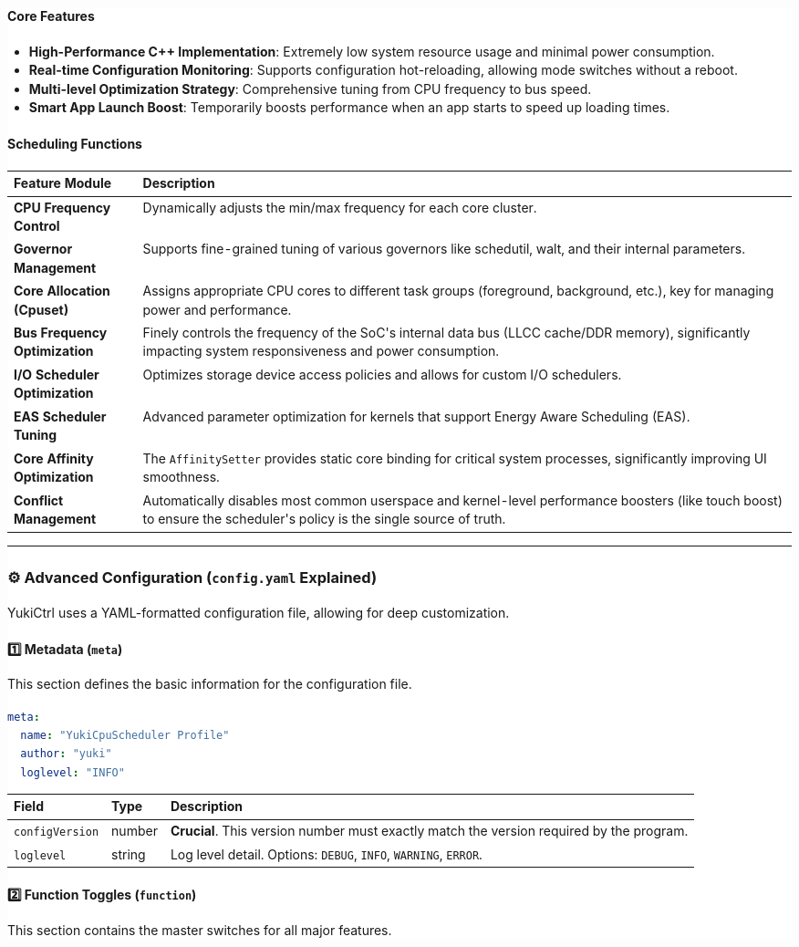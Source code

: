 #### Core Features

  * **High-Performance C++ Implementation**: Extremely low system resource usage and minimal power consumption.
  * **Real-time Configuration Monitoring**: Supports configuration hot-reloading, allowing mode switches without a reboot.
  * **Multi-level Optimization Strategy**: Comprehensive tuning from CPU frequency to bus speed.
  * **Smart App Launch Boost**: Temporarily boosts performance when an app starts to speed up loading times.

#### Scheduling Functions

| Feature Module | Description |
| :--- | :--- |
| **CPU Frequency Control** | Dynamically adjusts the min/max frequency for each core cluster. |
| **Governor Management** | Supports fine-grained tuning of various governors like schedutil, walt, and their internal parameters. |
| **Core Allocation (Cpuset)** | Assigns appropriate CPU cores to different task groups (foreground, background, etc.), key for managing power and performance. |
| **Bus Frequency Optimization** | Finely controls the frequency of the SoC's internal data bus (LLCC cache/DDR memory), significantly impacting system responsiveness and power consumption. |
| **I/O Scheduler Optimization** | Optimizes storage device access policies and allows for custom I/O schedulers. |
| **EAS Scheduler Tuning** | Advanced parameter optimization for kernels that support Energy Aware Scheduling (EAS). |
| **Core Affinity Optimization** | The `AffinitySetter` provides static core binding for critical system processes, significantly improving UI smoothness. |
| **Conflict Management** | Automatically disables most common userspace and kernel-level performance boosters (like touch boost) to ensure the scheduler's policy is the single source of truth. |

-----

### ⚙️ Advanced Configuration (`config.yaml` Explained)

YukiCtrl uses a YAML-formatted configuration file, allowing for deep customization.

#### 1️⃣ Metadata (`meta`)

This section defines the basic information for the configuration file.

```yaml
meta:
  name: "YukiCpuScheduler Profile"
  author: "yuki"
  loglevel: "INFO"
```

| Field | Type | Description |
| :--- | :--- | :--- |
| `configVersion` | number | **Crucial**. This version number must exactly match the version required by the program. |
| `loglevel` | string | Log level detail. Options: `DEBUG`, `INFO`, `WARNING`, `ERROR`. |

#### 2️⃣ Function Toggles (`function`)

This section contains the master switches for all major features.
